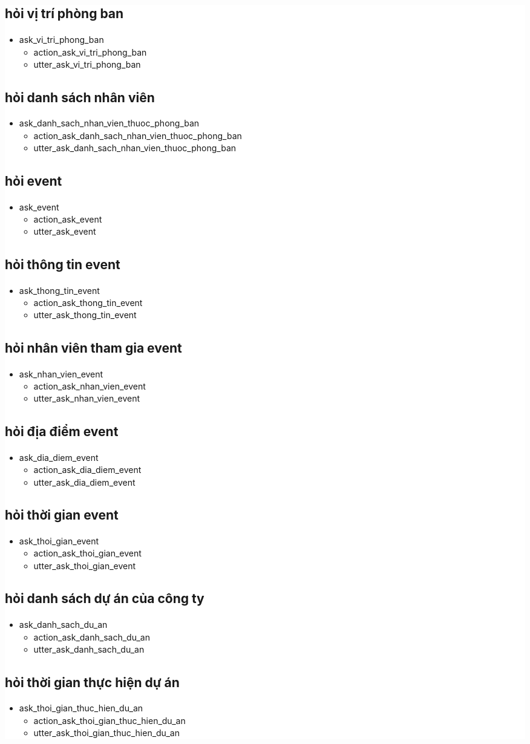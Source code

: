 ## hỏi vị trí phòng ban 
* ask_vi_tri_phong_ban
	- action_ask_vi_tri_phong_ban
  - utter_ask_vi_tri_phong_ban

## hỏi danh sách nhân viên 
* ask_danh_sach_nhan_vien_thuoc_phong_ban
	- action_ask_danh_sach_nhan_vien_thuoc_phong_ban
  - utter_ask_danh_sach_nhan_vien_thuoc_phong_ban

## hỏi event 
* ask_event
	- action_ask_event
  - utter_ask_event

## hỏi thông tin event 
* ask_thong_tin_event
	- action_ask_thong_tin_event
  - utter_ask_thong_tin_event

## hỏi nhân viên tham gia event
* ask_nhan_vien_event
   - action_ask_nhan_vien_event
   - utter_ask_nhan_vien_event

## hỏi địa điểm event 
* ask_dia_diem_event
	- action_ask_dia_diem_event
  - utter_ask_dia_diem_event

## hỏi thời gian event 
* ask_thoi_gian_event
	- action_ask_thoi_gian_event
  - utter_ask_thoi_gian_event

## hỏi danh sách dự án của công ty 
* ask_danh_sach_du_an
	- action_ask_danh_sach_du_an
  - utter_ask_danh_sach_du_an

## hỏi thời gian thực hiện dự án 
* ask_thoi_gian_thuc_hien_du_an
	- action_ask_thoi_gian_thuc_hien_du_an
  - utter_ask_thoi_gian_thuc_hien_du_an
